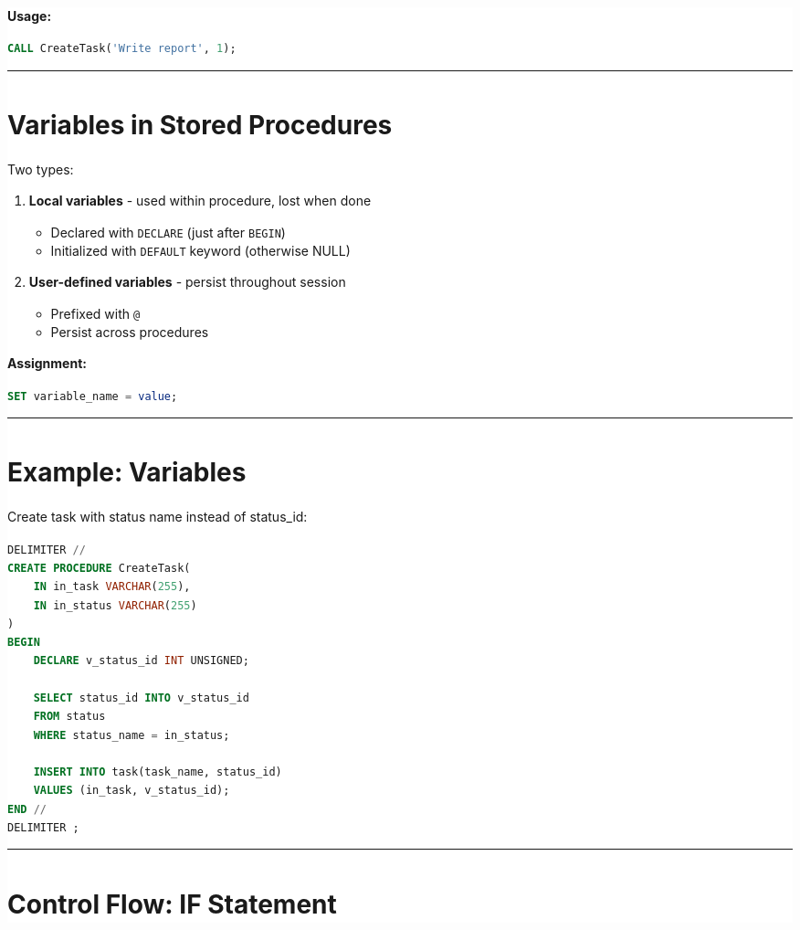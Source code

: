 **Usage:**
```sql
CALL CreateTask('Write report', 1);
```

---

# Variables in Stored Procedures

Two types:

1. **Local variables** - used within procedure, lost when done
   * Declared with `DECLARE` (just after `BEGIN`)
   * Initialized with `DEFAULT` keyword (otherwise NULL)

2. **User-defined variables** - persist throughout session
   * Prefixed with `@`
   * Persist across procedures

**Assignment:**
```sql
SET variable_name = value;
```

---

# Example: Variables

Create task with status name instead of status_id:

```sql
DELIMITER //
CREATE PROCEDURE CreateTask(
    IN in_task VARCHAR(255),
    IN in_status VARCHAR(255)
)
BEGIN
    DECLARE v_status_id INT UNSIGNED;
    
    SELECT status_id INTO v_status_id 
    FROM status 
    WHERE status_name = in_status;
    
    INSERT INTO task(task_name, status_id)
    VALUES (in_task, v_status_id);
END //
DELIMITER ;
```

---

# Control Flow: IF Statement
